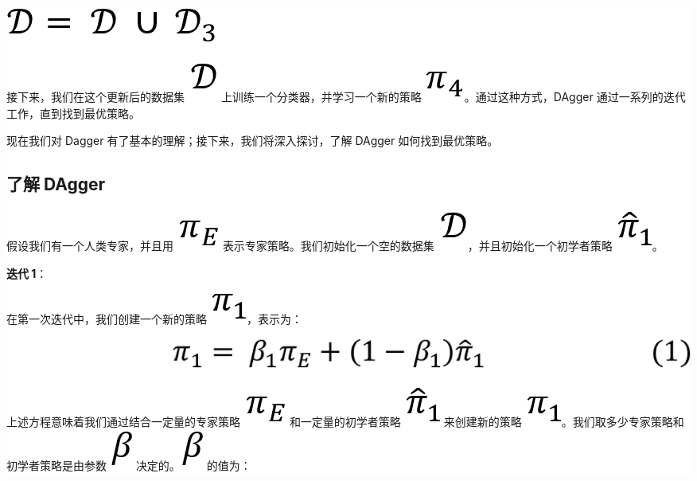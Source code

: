 ![](img/B15558_15_035.png)

接下来，我们在这个更新后的数据集 ![](img/B15558_15_036.png) 上训练一个分类器，并学习一个新的策略 ![](img/B15558_15_037.png)。通过这种方式，DAgger 通过一系列的迭代工作，直到找到最优策略。

现在我们对 Dagger 有了基本的理解；接下来，我们将深入探讨，了解 DAgger 如何找到最优策略。

## 了解 DAgger

假设我们有一个人类专家，并且用 ![](img/B15558_15_038.png) 表示专家策略。我们初始化一个空的数据集 ![](img/B15558_09_075.png)，并且初始化一个初学者策略 ![](img/B15558_15_040.png)。

**迭代 1**：

在第一次迭代中，我们创建一个新的策略 ![](img/B15558_15_041.png)，表示为：

![](img/B15558_15_042.png)

上述方程意味着我们通过结合一定量的专家策略 ![](img/B15558_15_044.png) 和一定量的初学者策略 ![](img/B15558_15_045.png) 来创建新的策略 ![](img/B15558_04_086.png)。我们取多少专家策略和初学者策略是由参数 ![](img/B15558_06_030.png) 决定的。![](img/B15558_15_047.png) 的值为：
